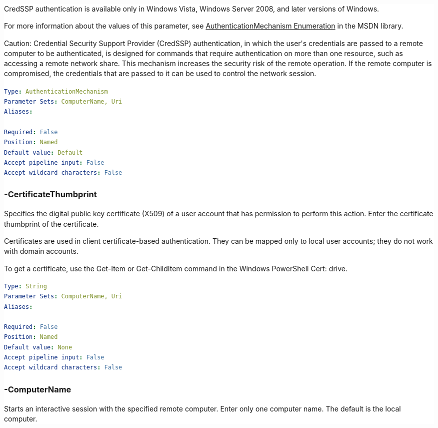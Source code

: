 CredSSP authentication is available only in Windows Vista, Windows Server 2008, and later versions of Windows.

For more information about the values of this parameter, see [AuthenticationMechanism Enumeration](/dotnet/api/system.management.automation.runspaces.authenticationmechanism) in the MSDN library.

Caution: Credential Security Support Provider (CredSSP) authentication, in which the user's credentials are passed to a remote computer to be authenticated, is designed for commands that require authentication on more than one resource, such as accessing a remote network share.
This mechanism increases the security risk of the remote operation.
If the remote computer is compromised, the credentials that are passed to it can be used to control the network session.

```yaml
Type: AuthenticationMechanism
Parameter Sets: ComputerName, Uri
Aliases:

Required: False
Position: Named
Default value: Default
Accept pipeline input: False
Accept wildcard characters: False
```

### -CertificateThumbprint

Specifies the digital public key certificate (X509) of a user account that has permission to perform this action.
Enter the certificate thumbprint of the certificate.

Certificates are used in client certificate-based authentication.
They can be mapped only to local user accounts; they do not work with domain accounts.

To get a certificate, use the Get-Item or Get-ChildItem command in the Windows PowerShell Cert: drive.

```yaml
Type: String
Parameter Sets: ComputerName, Uri
Aliases:

Required: False
Position: Named
Default value: None
Accept pipeline input: False
Accept wildcard characters: False
```

### -ComputerName

Starts an interactive session with the specified remote computer.
Enter only one computer name.
The default is the local computer.
